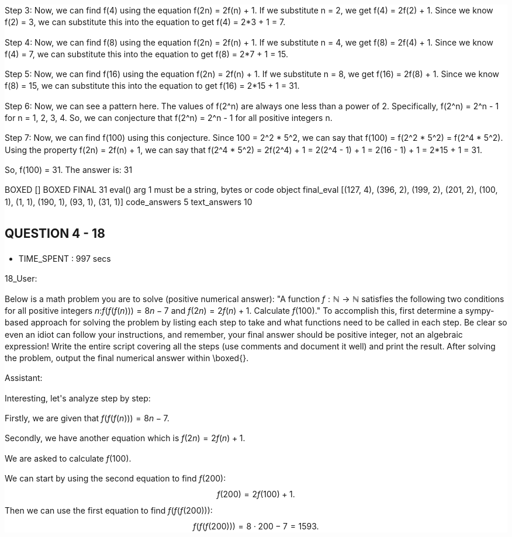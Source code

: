 Step 3: Now, we can find f(4) using the equation f(2n) = 2f(n) + 1. If we substitute n = 2, we get f(4) = 2f(2) + 1. Since we know f(2) = 3, we can substitute this into the equation to get f(4) = 2*3 + 1 = 7.

Step 4: Now, we can find f(8) using the equation f(2n) = 2f(n) + 1. If we substitute n = 4, we get f(8) = 2f(4) + 1. Since we know f(4) = 7, we can substitute this into the equation to get f(8) = 2*7 + 1 = 15.

Step 5: Now, we can find f(16) using the equation f(2n) = 2f(n) + 1. If we substitute n = 8, we get f(16) = 2f(8) + 1. Since we know f(8) = 15, we can substitute this into the equation to get f(16) = 2*15 + 1 = 31.

Step 6: Now, we can see a pattern here. The values of f(2^n) are always one less than a power of 2. Specifically, f(2^n) = 2^n - 1 for n = 1, 2, 3, 4. So, we can conjecture that f(2^n) = 2^n - 1 for all positive integers n.

Step 7: Now, we can find f(100) using this conjecture. Since 100 = 2^2 * 5^2, we can say that f(100) = f(2^2 * 5^2) = f(2^4 * 5^2). Using the property f(2n) = 2f(n) + 1, we can say that f(2^4 * 5^2) = 2f(2^4) + 1 = 2(2^4 - 1) + 1 = 2(16 - 1) + 1 = 2*15 + 1 = 31.

So, f(100) = 31. The answer is: $31$

BOXED []
BOXED FINAL 31
eval() arg 1 must be a string, bytes or code object final_eval
[(127, 4), (396, 2), (199, 2), (201, 2), (100, 1), (1, 1), (190, 1), (93, 1), (31, 1)]
code_answers 5 text_answers 10



## QUESTION 4 - 18 
- TIME_SPENT : 997 secs

18_User:

Below is a math problem you are to solve (positive numerical answer):
"A function $f: \mathbb N \to \mathbb N$ satisfies the following two conditions for all positive integers $n$:$f(f(f(n)))=8n-7$ and $f(2n)=2f(n)+1$. Calculate $f(100)$."
To accomplish this, first determine a sympy-based approach for solving the problem by listing each step to take and what functions need to be called in each step. Be clear so even an idiot can follow your instructions, and remember, your final answer should be positive integer, not an algebraic expression!
Write the entire script covering all the steps (use comments and document it well) and print the result. After solving the problem, output the final numerical answer within \boxed{}.

Assistant: 

Interesting, let's analyze step by step:



Firstly, we are given that $f(f(f(n)))=8n-7$.

Secondly, we have another equation which is $f(2n)=2f(n)+1$.

We are asked to calculate $f(100)$.

We can start by using the second equation to find $f(200)$:
$$f(200) = 2f(100) + 1.$$
Then we can use the first equation to find $f(f(f(200)))$:
$$f(f(f(200))) = 8 \cdot 200 - 7 = 1593.$$

